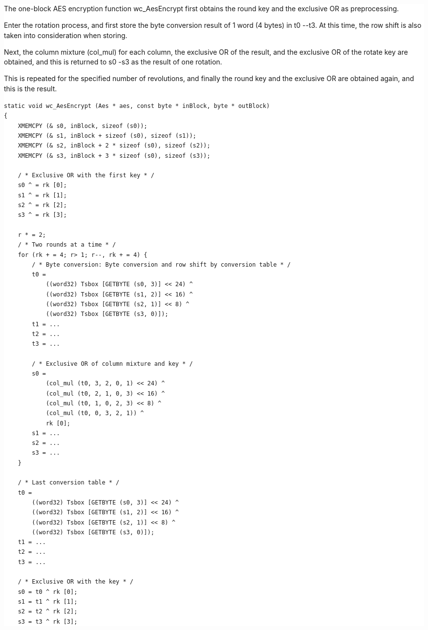 The one-block AES encryption function wc_AesEncrypt first obtains the round key and the exclusive OR as preprocessing.

Enter the rotation process, and first store the byte conversion result of 1 word (4 bytes) in t0 --t3. At this time, the row shift is also taken into consideration when storing.

Next, the column mixture (col_mul) for each column, the exclusive OR of the result, and the exclusive OR of the rotate key are obtained, and this is returned to s0 -s3 as the result of one rotation.

This is repeated for the specified number of revolutions, and finally the round key and the exclusive OR are obtained again, and this is the result.

```
static void wc_AesEncrypt (Aes * aes, const byte * inBlock, byte * outBlock)
{
    XMEMCPY (& s0, inBlock, sizeof (s0));
    XMEMCPY (& s1, inBlock + sizeof (s0), sizeof (s1));
    XMEMCPY (& s2, inBlock + 2 * sizeof (s0), sizeof (s2));
    XMEMCPY (& s3, inBlock + 3 * sizeof (s0), sizeof (s3));

    / * Exclusive OR with the first key * /
    s0 ^ = rk [0];
    s1 ^ = rk [1];
    s2 ^ = rk [2];
    s3 ^ = rk [3];

    r * = 2;
    / * Two rounds at a time * /
    for (rk + = 4; r> 1; r--, rk + = 4) {
        / * Byte conversion: Byte conversion and row shift by conversion table * /
        t0 =
            ((word32) Tsbox [GETBYTE (s0, 3)] << 24) ^
            ((word32) Tsbox [GETBYTE (s1, 2)] << 16) ^
            ((word32) Tsbox [GETBYTE (s2, 1)] << 8) ^
            ((word32) Tsbox [GETBYTE (s3, 0)]);
        t1 = ...
        t2 = ...
        t3 = ...

        / * Exclusive OR of column mixture and key * /
        s0 =
            (col_mul (t0, 3, 2, 0, 1) << 24) ^
            (col_mul (t0, 2, 1, 0, 3) << 16) ^
            (col_mul (t0, 1, 0, 2, 3) << 8) ^
            (col_mul (t0, 0, 3, 2, 1)) ^
            rk [0];
        s1 = ...
        s2 = ...
        s3 = ...
    }

    / * Last conversion table * /
    t0 =
        ((word32) Tsbox [GETBYTE (s0, 3)] << 24) ^
        ((word32) Tsbox [GETBYTE (s1, 2)] << 16) ^
        ((word32) Tsbox [GETBYTE (s2, 1)] << 8) ^
        ((word32) Tsbox [GETBYTE (s3, 0)]);
    t1 = ...
    t2 = ...
    t3 = ...

    / * Exclusive OR with the key * /
    s0 = t0 ^ rk [0];
    s1 = t1 ^ rk [1];
    s2 = t2 ^ rk [2];
    s3 = t3 ^ rk [3];
```